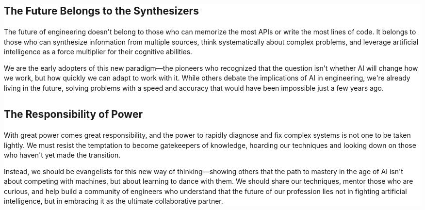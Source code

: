 ## The Future Belongs to the Synthesizers

The future of engineering doesn't belong to those who can memorize the most APIs or write the most lines of code. It belongs to those who can synthesize information from multiple sources, think systematically about complex problems, and leverage artificial intelligence as a force multiplier for their cognitive abilities.

We are the early adopters of this new paradigm—the pioneers who recognized that the question isn't whether AI will change how we work, but how quickly we can adapt to work with it. While others debate the implications of AI in engineering, we're already living in the future, solving problems with a speed and accuracy that would have been impossible just a few years ago.

## The Responsibility of Power

With great power comes great responsibility, and the power to rapidly diagnose and fix complex systems is not one to be taken lightly. We must resist the temptation to become gatekeepers of knowledge, hoarding our techniques and looking down on those who haven't yet made the transition.

Instead, we should be evangelists for this new way of thinking—showing others that the path to mastery in the age of AI isn't about competing with machines, but about learning to dance with them. We should share our techniques, mentor those who are curious, and help build a community of engineers who understand that the future of our profession lies not in fighting artificial intelligence, but in embracing it as the ultimate collaborative partner.

<div style="text-align: center;">